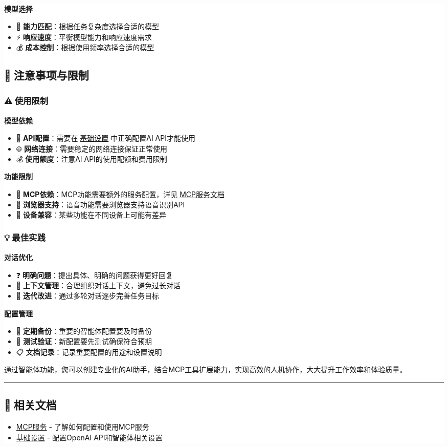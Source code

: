 **模型选择**
- 🤖 **能力匹配**：根据任务复杂度选择合适的模型
- ⚡ **响应速度**：平衡模型能力和响应速度需求
- 💰 **成本控制**：根据使用频率选择合适的模型

## 🚫 注意事项与限制

### ⚠️ 使用限制

**模型依赖**
- 🔗 **API配置**：需要在 [基础设置](/docs/system_settings/basic_settings/) 中正确配置AI API才能使用
- 🌐 **网络连接**：需要稳定的网络连接保证正常使用
- 💰 **使用额度**：注意AI API的使用配额和费用限制

**功能限制**
- 🔌 **MCP依赖**：MCP功能需要额外的服务配置，详见 [MCP服务文档](/docs/ai/mcp/)
- 🎤 **浏览器支持**：语音功能需要浏览器支持语音识别API
- 📱 **设备兼容**：某些功能在不同设备上可能有差异

### 💡 最佳实践

**对话优化**
- ❓ **明确问题**：提出具体、明确的问题获得更好回复
- 📝 **上下文管理**：合理组织对话上下文，避免过长对话
- 🔄 **迭代改进**：通过多轮对话逐步完善任务目标

**配置管理**
- 💾 **定期备份**：重要的智能体配置要及时备份
- 🧪 **测试验证**：新配置要先测试确保符合预期
- 📋 **文档记录**：记录重要配置的用途和设置说明

通过智能体功能，您可以创建专业化的AI助手，结合MCP工具扩展能力，实现高效的人机协作，大大提升工作效率和体验质量。

---

## 📖 相关文档

- [MCP服务](/docs/ai/mcp/) - 了解如何配置和使用MCP服务
- [基础设置](/docs/system_settings/basic_settings/) - 配置OpenAI API和智能体相关设置